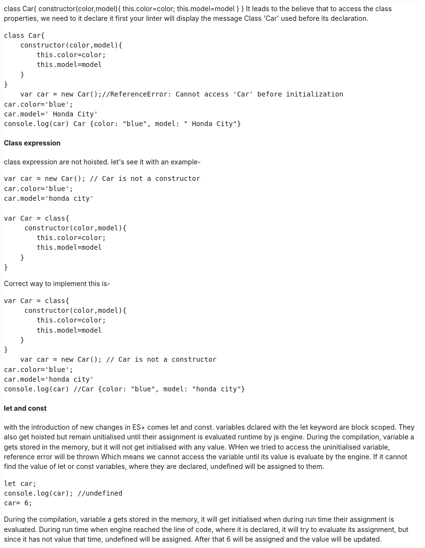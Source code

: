 class Car{
    constructor(color,model){
        this.color=color;
        this.model=model
    }
}
</pre>
It leads to the believe that to access the class properties, we need to it declare it first
your linter will display the message 
Class 'Car' used before its declaration.
<pre>
class Car{
    constructor(color,model){
        this.color=color;
        this.model=model
    }
}
    var car = new Car();//ReferenceError: Cannot access 'Car' before initialization
car.color='blue';
car.model=' Honda City'
console.log(car) Car {color: "blue", model: " Honda City"}
</pre>
#### Class expression
class expression are not hoisted.
let's see it with an example-

<pre>var car = new Car(); // Car is not a constructor
car.color='blue';
car.model='honda city'

var Car = class{
     constructor(color,model){
        this.color=color;
        this.model=model
    }
}</pre>
Correct way to implement this is-
<pre>var Car = class{
     constructor(color,model){
        this.color=color;
        this.model=model
    }
}
    var car = new Car(); // Car is not a constructor
car.color='blue';
car.model='honda city'
console.log(car) //Car {color: "blue", model: "honda city"}
</pre>
#### let and const
with the introduction of new changes in ES+ comes let and const.
variables dclared with the let keyword are block scoped. They also get hoisted but remain unitialised until their assignment is evaluated runtime by js engine.
During the compilation, variable a gets stored in the memory, but it will not get initialised with any value. WHen we tried to access the uninitialised  variable, reference error will be thrown
Which means we cannot access the variable until its value is evaluate by the engine.
If it cannot find the value of let or const variables, where they are declared, undefined will be assigned to them.
<pre>let car;
console.log(car); //undefined
car= 6;</pre>
During the compilation, variable a gets stored in the memory, it will get initialised when during run time their assignment is evaluated. During run time when engine reached the line of code, where it is declared, it will try to evaluate its assignment, but since it has not value that time, undefined will be assigned. After that 6 will be assigned and the value will be updated.